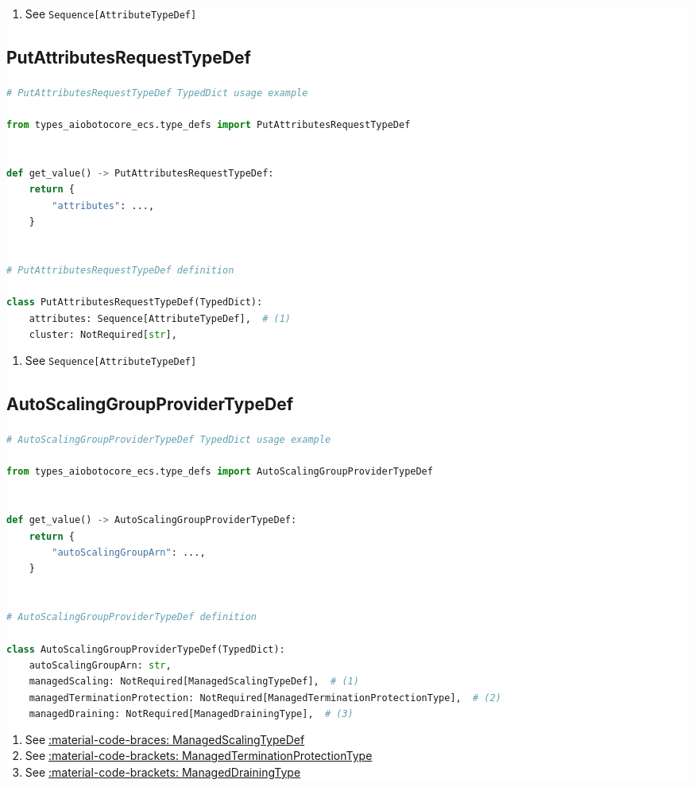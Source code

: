 1. See `Sequence[AttributeTypeDef]`

## PutAttributesRequestTypeDef

```python
# PutAttributesRequestTypeDef TypedDict usage example

from types_aiobotocore_ecs.type_defs import PutAttributesRequestTypeDef


def get_value() -> PutAttributesRequestTypeDef:
    return {
        "attributes": ...,
    }


# PutAttributesRequestTypeDef definition

class PutAttributesRequestTypeDef(TypedDict):
    attributes: Sequence[AttributeTypeDef],  # (1)
    cluster: NotRequired[str],
```

1. See `Sequence[AttributeTypeDef]`

## AutoScalingGroupProviderTypeDef

```python
# AutoScalingGroupProviderTypeDef TypedDict usage example

from types_aiobotocore_ecs.type_defs import AutoScalingGroupProviderTypeDef


def get_value() -> AutoScalingGroupProviderTypeDef:
    return {
        "autoScalingGroupArn": ...,
    }


# AutoScalingGroupProviderTypeDef definition

class AutoScalingGroupProviderTypeDef(TypedDict):
    autoScalingGroupArn: str,
    managedScaling: NotRequired[ManagedScalingTypeDef],  # (1)
    managedTerminationProtection: NotRequired[ManagedTerminationProtectionType],  # (2)
    managedDraining: NotRequired[ManagedDrainingType],  # (3)
```

1. See [:material-code-braces: ManagedScalingTypeDef](./type_defs.md#managedscalingtypedef)
2. See [:material-code-brackets: ManagedTerminationProtectionType](./literals.md#managedterminationprotectiontype)
3. See [:material-code-brackets: ManagedDrainingType](./literals.md#manageddrainingtype)
